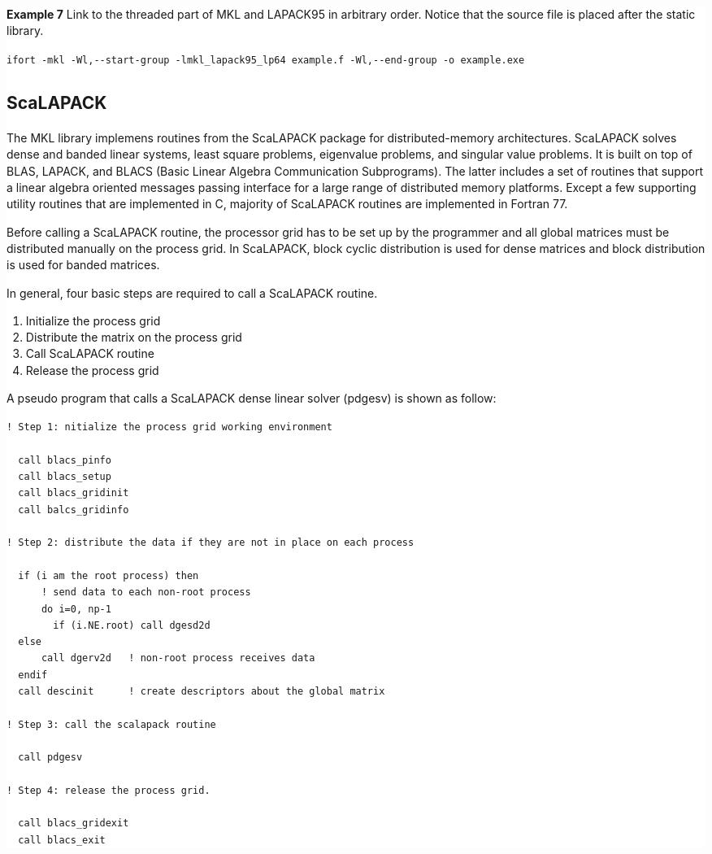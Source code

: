 **Example 7** Link to the threaded part of MKL and LAPACK95 in arbitrary
order. Notice that the source file is placed after the static library.

    ifort -mkl -Wl,--start-group -lmkl_lapack95_lp64 example.f -Wl,--end-group -o example.exe 

## ScaLAPACK

The MKL library implemens routines from the ScaLAPACK package for
distributed-memory architectures. ScaLAPACK solves dense and banded
linear systems, least square problems, eigenvalue problems, and singular
value problems. It is built on top of BLAS, LAPACK, and BLACS (Basic
Linear Algebra Communication Subprograms). The latter includes a set of
routines that support a linear algebra oriented messages passing
interface for a large range of distributed memory platforms. Except a
few supporting utility routines that are implemented in C, majority of
ScaLAPACK routines are implemented in Fortran 77.

Before calling a ScaLAPACK routine, the processor grid has to be set up
by the programmer and all global matrices must be distributed manually
on the process grid. In ScaLAPACK, block cyclic distribution is used for
dense matrices and block distribution is used for banded matrices.

In general, four basic steps are required to call a ScaLAPACK routine.

1.  Initialize the process grid  
2.  Distribute the matrix on the process grid  
3.  Call ScaLAPACK routine  
4.  Release the process grid

A pseudo program that calls a ScaLAPACK dense linear solver (pdgesv) is
shown as follow:

    ! Step 1: nitialize the process grid working environment
    
      call blacs_pinfo
      call blacs_setup
      call blacs_gridinit
      call balcs_gridinfo
    
    ! Step 2: distribute the data if they are not in place on each process
    
      if (i am the root process) then
          ! send data to each non-root process
          do i=0, np-1
            if (i.NE.root) call dgesd2d   
      else
          call dgerv2d   ! non-root process receives data
      endif
      call descinit      ! create descriptors about the global matrix 
    
    ! Step 3: call the scalapack routine
    
      call pdgesv
    
    ! Step 4: release the process grid.
    
      call blacs_gridexit
      call blacs_exit
